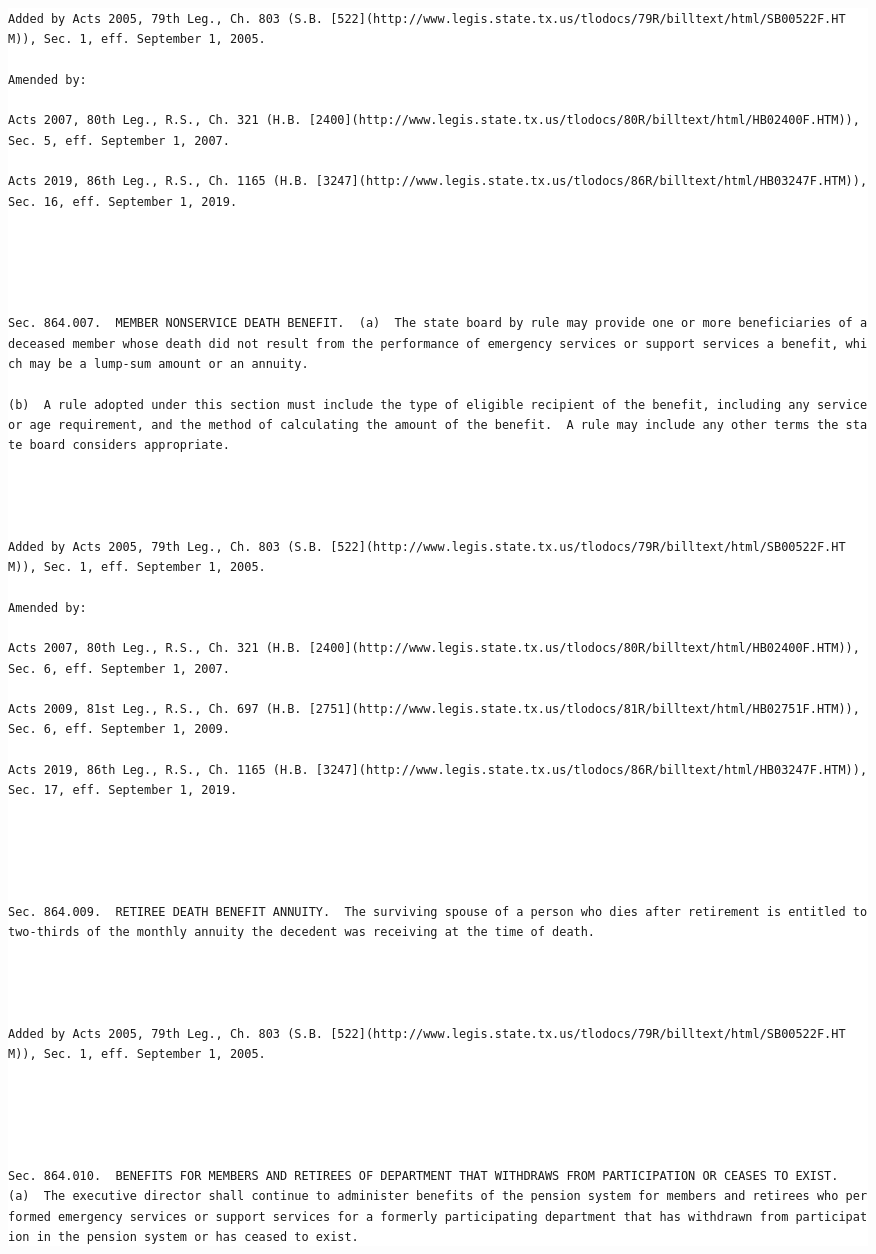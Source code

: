     
    
    
    Added by Acts 2005, 79th Leg., Ch. 803 (S.B. [522](http://www.legis.state.tx.us/tlodocs/79R/billtext/html/SB00522F.HTM)), Sec. 1, eff. September 1, 2005.
    
    Amended by: 
    
    Acts 2007, 80th Leg., R.S., Ch. 321 (H.B. [2400](http://www.legis.state.tx.us/tlodocs/80R/billtext/html/HB02400F.HTM)), Sec. 5, eff. September 1, 2007.
    
    Acts 2019, 86th Leg., R.S., Ch. 1165 (H.B. [3247](http://www.legis.state.tx.us/tlodocs/86R/billtext/html/HB03247F.HTM)), Sec. 16, eff. September 1, 2019.
    
    
    
    
    
    Sec. 864.007.  MEMBER NONSERVICE DEATH BENEFIT.  (a)  The state board by rule may provide one or more beneficiaries of a deceased member whose death did not result from the performance of emergency services or support services a benefit, which may be a lump-sum amount or an annuity.
    
    (b)  A rule adopted under this section must include the type of eligible recipient of the benefit, including any service or age requirement, and the method of calculating the amount of the benefit.  A rule may include any other terms the state board considers appropriate.
    
    
    
    
    Added by Acts 2005, 79th Leg., Ch. 803 (S.B. [522](http://www.legis.state.tx.us/tlodocs/79R/billtext/html/SB00522F.HTM)), Sec. 1, eff. September 1, 2005.
    
    Amended by: 
    
    Acts 2007, 80th Leg., R.S., Ch. 321 (H.B. [2400](http://www.legis.state.tx.us/tlodocs/80R/billtext/html/HB02400F.HTM)), Sec. 6, eff. September 1, 2007.
    
    Acts 2009, 81st Leg., R.S., Ch. 697 (H.B. [2751](http://www.legis.state.tx.us/tlodocs/81R/billtext/html/HB02751F.HTM)), Sec. 6, eff. September 1, 2009.
    
    Acts 2019, 86th Leg., R.S., Ch. 1165 (H.B. [3247](http://www.legis.state.tx.us/tlodocs/86R/billtext/html/HB03247F.HTM)), Sec. 17, eff. September 1, 2019.
    
    
    
    
    
    Sec. 864.009.  RETIREE DEATH BENEFIT ANNUITY.  The surviving spouse of a person who dies after retirement is entitled to two-thirds of the monthly annuity the decedent was receiving at the time of death.
    
    
    
    
    Added by Acts 2005, 79th Leg., Ch. 803 (S.B. [522](http://www.legis.state.tx.us/tlodocs/79R/billtext/html/SB00522F.HTM)), Sec. 1, eff. September 1, 2005.
    
    
    
    
    
    Sec. 864.010.  BENEFITS FOR MEMBERS AND RETIREES OF DEPARTMENT THAT WITHDRAWS FROM PARTICIPATION OR CEASES TO EXIST.  (a)  The executive director shall continue to administer benefits of the pension system for members and retirees who performed emergency services or support services for a formerly participating department that has withdrawn from participation in the pension system or has ceased to exist.
    